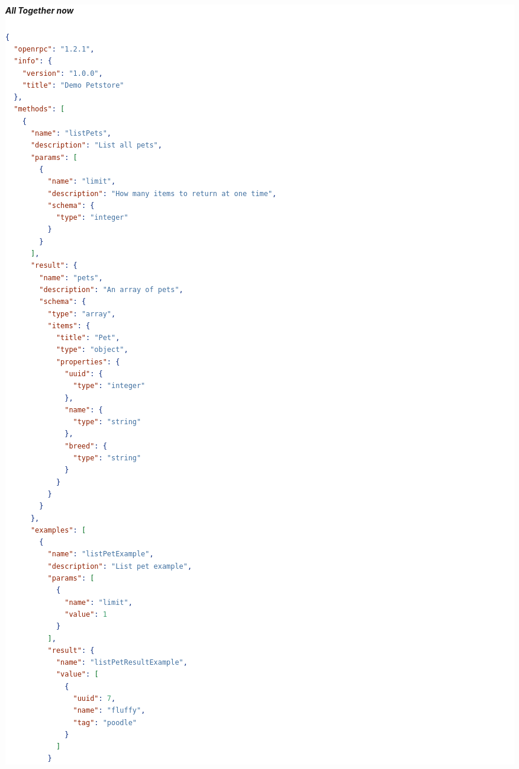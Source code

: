 ##### All Together now
```json
{
  "openrpc": "1.2.1",
  "info": {
    "version": "1.0.0",
    "title": "Demo Petstore"
  },
  "methods": [
    {
      "name": "listPets",
      "description": "List all pets",
      "params": [
        {
          "name": "limit",
          "description": "How many items to return at one time",
          "schema": {
            "type": "integer"
          }
        }
      ],
      "result": {
        "name": "pets",
        "description": "An array of pets",
        "schema": {
          "type": "array",
          "items": {
            "title": "Pet",
            "type": "object",
            "properties": {
              "uuid": {
                "type": "integer"
              },
              "name": {
                "type": "string"
              },
              "breed": {
                "type": "string"
              }
            }
          }
        }
      },
      "examples": [
        {
          "name": "listPetExample",
          "description": "List pet example",
          "params": [
            {
              "name": "limit",
              "value": 1
            }
          ],
          "result": {
            "name": "listPetResultExample",
            "value": [
              {
                "uuid": 7,
                "name": "fluffy",
                "tag": "poodle"
              }
            ]
          }
```